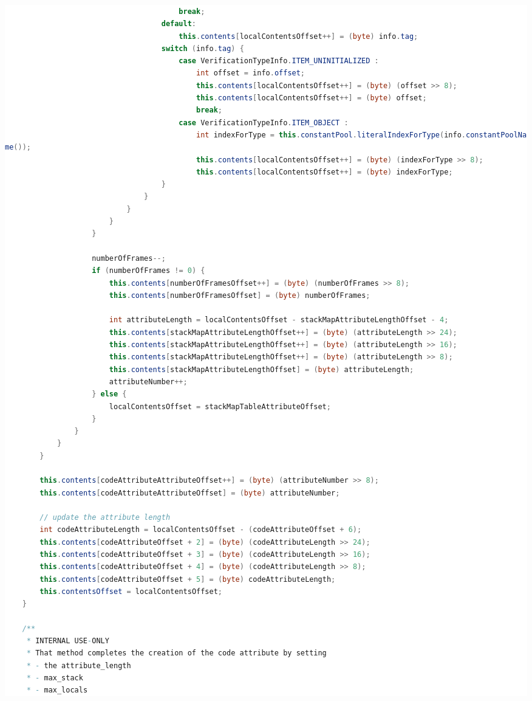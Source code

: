 ```java
										break;
									default:
										this.contents[localContentsOffset++] = (byte) info.tag;
									switch (info.tag) {
										case VerificationTypeInfo.ITEM_UNINITIALIZED :
											int offset = info.offset;
											this.contents[localContentsOffset++] = (byte) (offset >> 8);
											this.contents[localContentsOffset++] = (byte) offset;
											break;
										case VerificationTypeInfo.ITEM_OBJECT :
											int indexForType = this.constantPool.literalIndexForType(info.constantPoolName());
											this.contents[localContentsOffset++] = (byte) (indexForType >> 8);
											this.contents[localContentsOffset++] = (byte) indexForType;
									}
								}
							}
						}
					}

					numberOfFrames--;
					if (numberOfFrames != 0) {
						this.contents[numberOfFramesOffset++] = (byte) (numberOfFrames >> 8);
						this.contents[numberOfFramesOffset] = (byte) numberOfFrames;

						int attributeLength = localContentsOffset - stackMapAttributeLengthOffset - 4;
						this.contents[stackMapAttributeLengthOffset++] = (byte) (attributeLength >> 24);
						this.contents[stackMapAttributeLengthOffset++] = (byte) (attributeLength >> 16);
						this.contents[stackMapAttributeLengthOffset++] = (byte) (attributeLength >> 8);
						this.contents[stackMapAttributeLengthOffset] = (byte) attributeLength;
						attributeNumber++;
					} else {
						localContentsOffset = stackMapTableAttributeOffset;
					}
				}
			}
		}

		this.contents[codeAttributeAttributeOffset++] = (byte) (attributeNumber >> 8);
		this.contents[codeAttributeAttributeOffset] = (byte) attributeNumber;

		// update the attribute length
		int codeAttributeLength = localContentsOffset - (codeAttributeOffset + 6);
		this.contents[codeAttributeOffset + 2] = (byte) (codeAttributeLength >> 24);
		this.contents[codeAttributeOffset + 3] = (byte) (codeAttributeLength >> 16);
		this.contents[codeAttributeOffset + 4] = (byte) (codeAttributeLength >> 8);
		this.contents[codeAttributeOffset + 5] = (byte) codeAttributeLength;
		this.contentsOffset = localContentsOffset;
	}

	/**
	 * INTERNAL USE-ONLY
	 * That method completes the creation of the code attribute by setting
	 * - the attribute_length
	 * - max_stack
	 * - max_locals
```